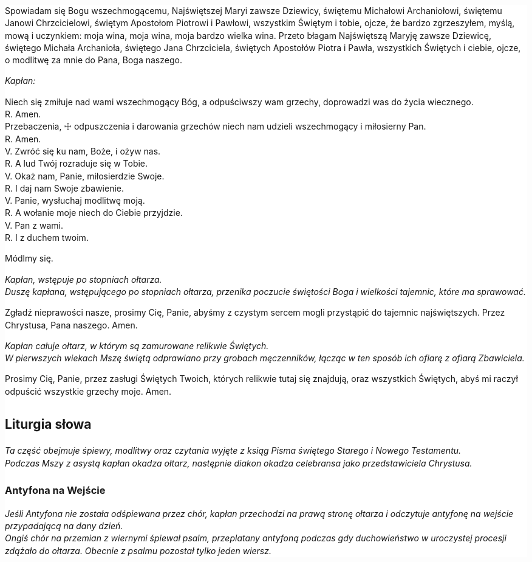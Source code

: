 Spowiadam się Bogu wszechmogącemu, Najświętszej Maryi zawsze Dziewicy, świętemu Michałowi Archaniołowi, świętemu Janowi Chrzcicielowi, świętym Apostołom Piotrowi i Pawłowi, wszystkim Świętym i tobie, ojcze, że bardzo zgrzeszyłem, myślą, mową i uczynkiem: moja wina, moja wina, moja bardzo wielka wina. Przeto błagam Najświętszą Maryję zawsze Dziewicę, świętego Michała Archanioła, świętego Jana Chrzciciela, świętych Apostołów Piotra i Pawła, wszystkich Świętych i ciebie, ojcze, o modlitwę za mnie do Pana, Boga naszego.  
  
*Kapłan:*  
  
Niech się zmiłuje nad wami wszechmogący Bóg, a odpuściwszy wam grzechy, doprowadzi was do życia wiecznego.  
R. Amen.  
Przebaczenia, ☩ odpuszczenia i darowania grzechów niech nam udzieli wszechmogący i miłosierny Pan.  
R. Amen.  
V. Zwróć się ku nam, Boże, i ożyw nas.  
R. A lud Twój rozraduje się w Tobie.  
V. Okaż nam, Panie, miłosierdzie Swoje.  
R. I daj nam Swoje zbawienie.  
V. Panie, wysłuchaj modlitwę moją.  
R. A wołanie moje niech do Ciebie przyjdzie.  
V. Pan z wami.  
R. I z duchem twoim.  
  
Módlmy się.  
  
*Kapłan, wstępuje po stopniach ołtarza.*  
*Duszę kapłana, wstępującego po stopniach ołtarza, przenika poczucie świętości Boga i wielkości tajemnic, które ma sprawować.*  
  
Zgładź nieprawości nasze, prosimy Cię, Panie, abyśmy z czystym sercem mogli przystąpić do tajemnic najświętszych. Przez Chrystusa, Pana naszego. Amen.  
  
*Kapłan całuje ołtarz, w którym są zamurowane relikwie Świętych.*  
*W pierwszych wiekach Mszę świętą odprawiano przy grobach męczenników, łącząc w ten sposób ich ofiarę z ofiarą Zbawiciela.*  
  
Prosimy Cię, Panie, przez zasługi Świętych Twoich, których relikwie tutaj się znajdują, oraz wszystkich Świętych, abyś mi raczył odpuścić wszystkie grzechy moje. Amen.  


## Liturgia słowa  
  
*Ta część obejmuje śpiewy, modlitwy oraz czytania wyjęte z ksiąg Pisma świętego Starego i Nowego Testamentu.*  
*Podczas Mszy z asystą kapłan okadza ołtarz, następnie diakon okadza celebransa jako przedstawiciela Chrystusa.*  
  


### Antyfona na Wejście  
  
*Jeśli Antyfona nie została odśpiewana przez chór, kapłan przechodzi na prawą stronę ołtarza i odczytuje antyfonę na wejście przypadającą na dany dzień.*  
*Ongiś chór na przemian z wiernymi śpiewał psalm, przeplatany antyfoną podczas gdy duchowieństwo w uroczystej procesji zdążało do ołtarza. Obecnie z psalmu pozostał tylko jeden wiersz.*  
  